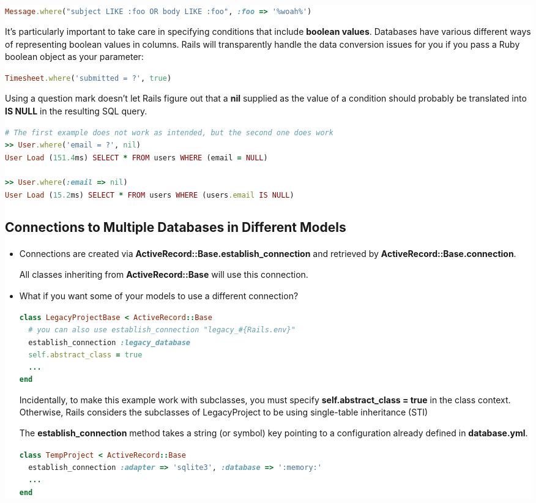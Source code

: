 ```ruby
Message.where("subject LIKE :foo OR body LIKE :foo", :foo => '%woah%')
```

It’s particularly important to take care in specifying conditions that include **boolean
values**. Databases have various different ways of representing boolean values in columns.
Rails will transparently handle the data conversion issues for
you if you pass a Ruby boolean object as your parameter:

```ruby
Timesheet.where('submitted = ?', true)
```

Using a question mark doesn’t let Rails figure out that a **nil** supplied as the value
of a condition should probably be translated into **IS NULL** in the resulting SQL query.

```ruby
# The first example does not work as intended, but the second one does work
>> User.where('email = ?', nil)
User Load (151.4ms) SELECT * FROM users WHERE (email = NULL)

>> User.where(:email => nil)
User Load (15.2ms) SELECT * FROM users WHERE (users.email IS NULL)
```

## Connections to Multiple Databases in Different Models

+ Connections are created via **ActiveRecord::Base.establish_connection** and
retrieved by **ActiveRecord::Base.connection**.

  All classes inheriting from **ActiveRecord::Base** will use this connection.

+ What if you want some of your models to use a different connection?

    ```ruby
    class LegacyProjectBase < ActiveRecord::Base
      # you can also use establish_connection "legacy_#{Rails.env}"
      establish_connection :legacy_database
      self.abstract_class = true
      ...
    end
    ```

    Incidentally, to make this example work with subclasses, you must specify
    **self.abstract_class = true** in the class context. Otherwise, Rails considers the
    subclasses of LegacyProject to be using single-table inheritance (STI)

    The **establish_connection** method takes a string (or symbol) key pointing to a
    configuration already defined in **database.yml**.

    ```ruby
    class TempProject < ActiveRecord::Base
      establish_connection :adapter => 'sqlite3', :database => ':memory:'
      ...
    end
    ```
